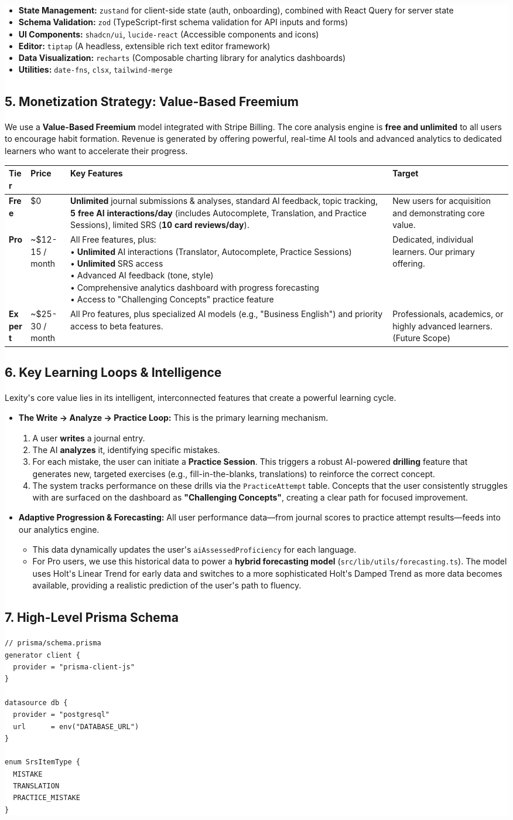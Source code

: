 - **State Management:** `zustand` for client-side state (auth, onboarding), combined with React Query for server state
- **Schema Validation:** `zod` (TypeScript-first schema validation for API inputs and forms)
- **UI Components:** `shadcn/ui`, `lucide-react` (Accessible components and icons)
- **Editor:** `tiptap` (A headless, extensible rich text editor framework)
- **Data Visualization:** `recharts` (Composable charting library for analytics dashboards)
- **Utilities:** `date-fns`, `clsx`, `tailwind-merge`

## 5. Monetization Strategy: Value-Based Freemium

We use a **Value-Based Freemium** model integrated with Stripe Billing. The core analysis engine is **free and unlimited** to all users to encourage habit formation. Revenue is generated by offering powerful, real-time AI tools and advanced analytics to dedicated learners who want to accelerate their progress.

| Tier       | Price           | Key Features                                                                                                                                                                                                                                                                                                                                                                                                   | Target                                                                |
| :--------- | :-------------- | :------------------------------------------------------------------------------------------------------------------------------------------------------------------------------------------------------------------------------------------------------------------------------------------------------------------------------------------------------------------------------------------------------------- | :-------------------------------------------------------------------- |
| **Free**   | $0              | **Unlimited** journal submissions & analyses, standard AI feedback, topic tracking, **5 free AI interactions/day** (includes Autocomplete, Translation, and Practice Sessions), limited SRS (**10 card reviews/day**).                                                                                                                                                                                           | New users for acquisition and demonstrating core value.               |
| **Pro**    | ~$12-15 / month | All Free features, plus:<br>• **Unlimited** AI interactions (Translator, Autocomplete, Practice Sessions)<br>• **Unlimited** SRS access<br>• Advanced AI feedback (tone, style)<br>• Comprehensive analytics dashboard with progress forecasting<br>• Access to "Challenging Concepts" practice feature                                                                                                          | Dedicated, individual learners. Our primary offering.                 |
| **Expert** | ~$25-30 / month | All Pro features, plus specialized AI models (e.g., "Business English") and priority access to beta features.                                                                                                                                                                                                                                                                                                 | Professionals, academics, or highly advanced learners. (Future Scope) |

## 6. Key Learning Loops & Intelligence

Lexity's core value lies in its intelligent, interconnected features that create a powerful learning cycle.

-   **The Write -> Analyze -> Practice Loop:** This is the primary learning mechanism.
    1.  A user **writes** a journal entry.
    2.  The AI **analyzes** it, identifying specific mistakes.
    3.  For each mistake, the user can initiate a **Practice Session**. This triggers a robust AI-powered **drilling** feature that generates new, targeted exercises (e.g., fill-in-the-blanks, translations) to reinforce the correct concept.
    4.  The system tracks performance on these drills via the `PracticeAttempt` table. Concepts that the user consistently struggles with are surfaced on the dashboard as **"Challenging Concepts"**, creating a clear path for focused improvement.

-   **Adaptive Progression & Forecasting:** All user performance data—from journal scores to practice attempt results—feeds into our analytics engine.
    *   This data dynamically updates the user's `aiAssessedProficiency` for each language.
    *   For Pro users, we use this historical data to power a **hybrid forecasting model** (`src/lib/utils/forecasting.ts`). The model uses Holt's Linear Trend for early data and switches to a more sophisticated Holt's Damped Trend as more data becomes available, providing a realistic prediction of the user's path to fluency.

## 7. High-Level Prisma Schema

```prisma
// prisma/schema.prisma
generator client {
  provider = "prisma-client-js"
}

datasource db {
  provider = "postgresql"
  url      = env("DATABASE_URL")
}

enum SrsItemType {
  MISTAKE
  TRANSLATION
  PRACTICE_MISTAKE
}
```